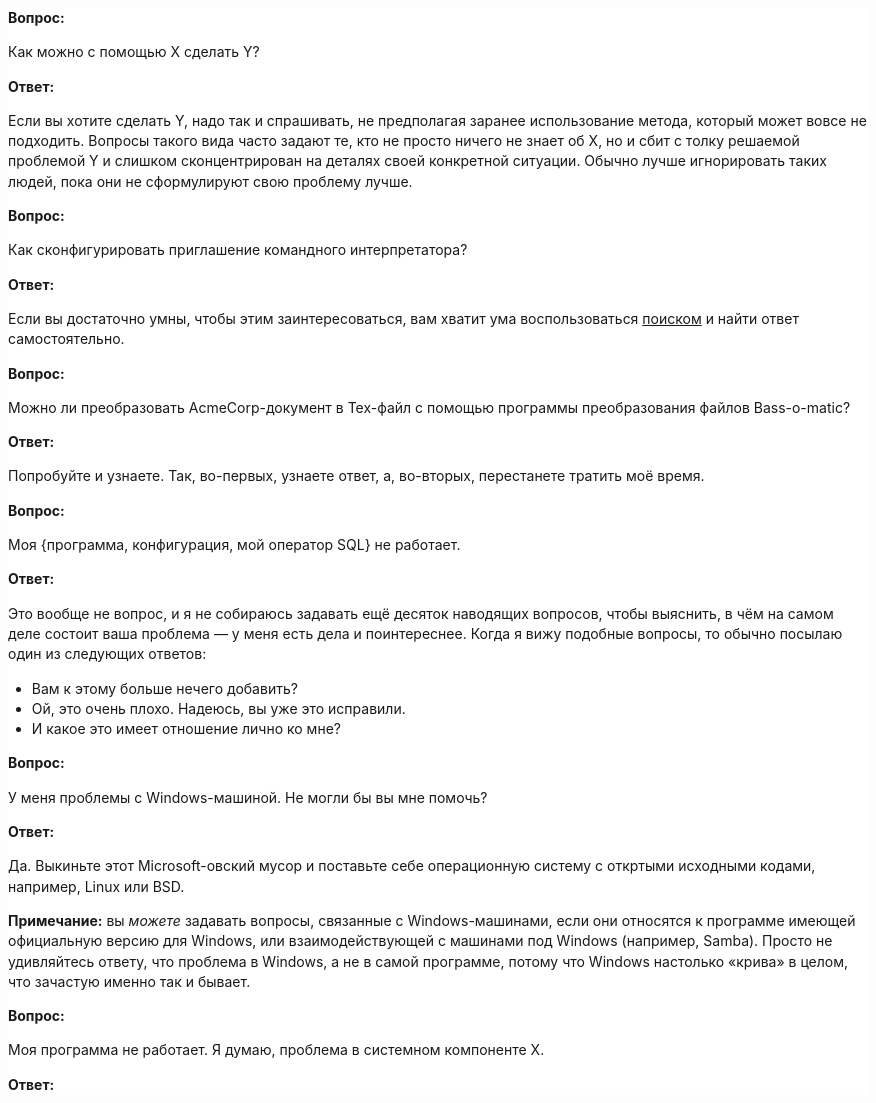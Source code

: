 **Вопрос:**

Как можно с помощью X сделать Y?

**Ответ:**

Если вы хотите сделать Y, надо так и спрашивать, не предполагая заранее использование метода, который может вовсе не подходить. Вопросы такого вида часто задают те, кто не просто ничего не знает об X, но и сбит с толку решаемой проблемой Y и слишком сконцентрирован на деталях своей конкретной ситуации. Обычно лучше игнорировать таких людей, пока они не сформулируют свою проблему лучше.

**Вопрос:**

Как сконфигурировать приглашение командного интерпретатора?

**Ответ:**

Если вы достаточно умны, чтобы этим заинтересоваться, вам хватит ума воспользоваться  [поиском](https://sitengine.ru//smart-question-ru.html#rtfm "RTFM STFW")  и найти ответ самостоятельно.

**Вопрос:**

Можно ли преобразовать AcmeCorp-документ в Tex-файл с помощью программы преобразования файлов Bass-o-matic?

**Ответ:**

Попробуйте и узнаете. Так, во-первых, узнаете ответ, а, во-вторых, перестанете тратить моё время.

**Вопрос:**

Моя {программа, конфигурация, мой оператор SQL} не работает.

**Ответ:**

Это вообще не вопрос, и я не собираюсь задавать ещё десяток наводящих вопросов, чтобы выяснить, в чём на самом деле состоит ваша проблема — у меня есть дела и поинтереснее. Когда я вижу подобные вопросы, то обычно посылаю один из следующих ответов:

-   Вам к этому больше нечего добавить?
-   Ой, это очень плохо. Надеюсь, вы уже это исправили.
-   И какое это имеет отношение лично ко мне?

**Вопрос:**

У меня проблемы с Windows-машиной. Не могли бы вы мне помочь?

**Ответ:**

Да. Выкиньте этот Microsoft-овский мусор и поставьте себе операционную систему с откртыми исходными кодами, например, Linux или BSD.

**Примечание:**  вы  _можете_  задавать вопросы, связанные с Windows-машинами, если они относятся к программе имеющей официальную версию для Windows, или взаимодействующей с машинами под Windows (например, Samba). Просто не удивляйтесь ответу, что проблема в Windows, а не в самой программе, потому что Windows настолько «крива» в целом, что зачастую именно так и бывает.

**Вопрос:**

Моя программа не работает. Я думаю, проблема в системном компоненте X.

**Ответ:**

